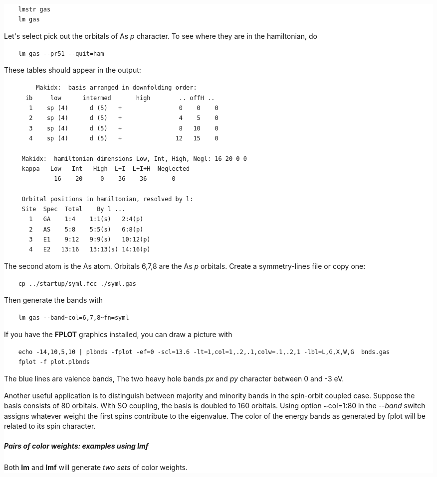         lmstr gas
        lm gas
        
Let's select pick out the orbitals of As _p_ character. To see where they are in the hamiltonian, do

        lm gas --pr51 --quit=ham
        
These tables should appear in the output:

             Makidx:  basis arranged in downfolding order:
          ib     low      intermed       high        .. offH ..
           1    sp (4)      d (5)   +                0    0    0
           2    sp (4)      d (5)   +                4    5    0
           3    sp (4)      d (5)   +                8   10    0
           4    sp (4)      d (5)   +               12   15    0
    
         Makidx:  hamiltonian dimensions Low, Int, High, Negl: 16 20 0 0
         kappa   Low   Int   High  L+I  L+I+H  Neglected
           -      16    20     0    36    36       0
    
         Orbital positions in hamiltonian, resolved by l:
         Site  Spec  Total    By l ...
           1   GA    1:4    1:1(s)   2:4(p)                                                                                     
           2   AS    5:8    5:5(s)   6:8(p)                                                                                     
           3   E1    9:12   9:9(s)   10:12(p)                                                                                   
           4   E2   13:16   13:13(s) 14:16(p)                                                                                   
        

The second atom is the As atom. Orbitals 6,7,8 are the As _p_ orbitals. Create a symmetry-lines file or copy one:

        cp ../startup/syml.fcc ./syml.gas 

Then generate the bands with

        lm gas --band~col=6,7,8~fn=syml
        

If you have the **FPLOT** graphics installed, you can draw a picture with

        echo -14,10,5,10 | plbnds -fplot -ef=0 -scl=13.6 -lt=1,col=1,.2,.1,colw=.1,.2,1 -lbl=L,G,X,W,G  bnds.gas
        fplot -f plot.plbnds
        
The blue lines are valence bands, The two heavy hole bands _px_ and _py_ character between 0 and -3 eV.

Another useful application is to distinguish between majority and minority bands in the spin-orbit coupled case. Suppose the basis consists of 80 orbitals. With SO coupling, the basis is doubled to 160 orbitals. Using option 
        ~col=1:80 
in the _--band_ switch assigns whatever weight the first spins contribute to the eigenvalue. The color of the energy bands as generated by fplot will be related to its spin character.

##### Pairs of color weights: examples using **lmf**

Both **lm** and **lmf** will generate _two sets_ of color weights.
